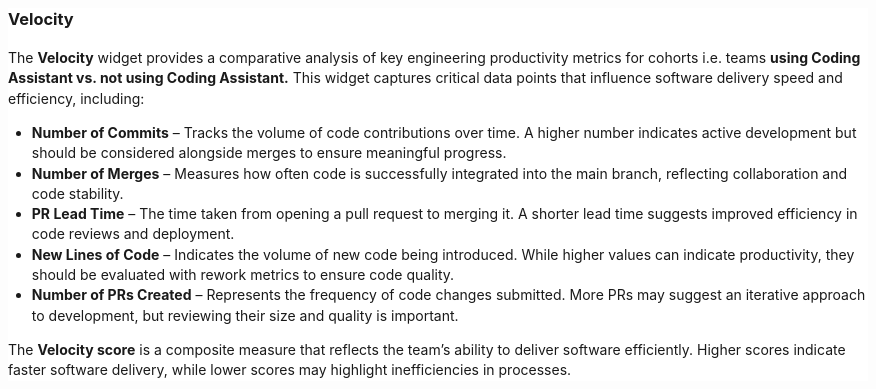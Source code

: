 ### Velocity

The **Velocity** widget provides a comparative analysis of key engineering productivity metrics for cohorts i.e. teams **using Coding Assistant vs. not using Coding Assistant.** This widget captures critical data points that influence software delivery speed and efficiency, including:

* **Number of Commits** – Tracks the volume of code contributions over time. A higher number indicates active development but should be considered alongside merges to ensure meaningful progress. 
* **Number of Merges** – Measures how often code is successfully integrated into the main branch, reflecting collaboration and code stability.
* **PR Lead Time** – The time taken from opening a pull request to merging it. A shorter lead time suggests improved efficiency in code reviews and deployment.
* **New Lines of Code** – Indicates the volume of new code being introduced. While higher values can indicate productivity, they should be evaluated with rework metrics to ensure code quality.
* **Number of PRs Created** – Represents the frequency of code changes submitted. More PRs may suggest an iterative approach to development, but reviewing their size and quality is important.

The **Velocity score** is a composite measure that reflects the team’s ability to deliver software efficiently. Higher scores indicate faster software delivery, while lower scores may highlight inefficiencies in processes.
